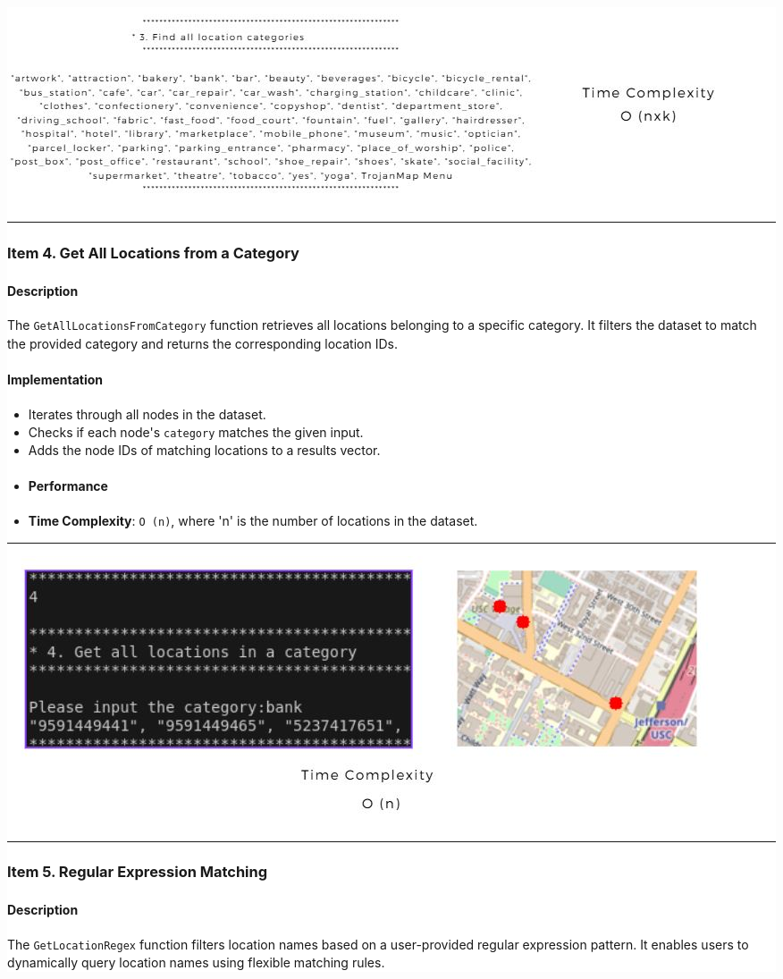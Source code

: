 
![ Get All Categories](ubuntu/images/GetAllCategories.JPG)

****************************************************************************************************
### **Item 4. Get All Locations from a Category**

#### **Description**
The `GetAllLocationsFromCategory` function retrieves all locations belonging to a specific category. It filters the dataset to match the provided category and returns the corresponding location IDs.

#### **Implementation**
- Iterates through all nodes in the dataset.
- Checks if each node's `category` matches the given input.
- Adds the node IDs of matching locations to a results vector.
- #### **Performance**
- **Time Complexity**: ` O (n) `, where 'n' is the number of locations in the dataset.

---

![ Get All Locations From Category](ubuntu/images/GetAllLocationsFromCategory.JPG)

****************************************************************************************************
### **Item 5. Regular Expression Matching**

#### **Description**
The `GetLocationRegex` function filters location names based on a user-provided regular expression pattern. It enables users to dynamically query location names using flexible matching rules.
